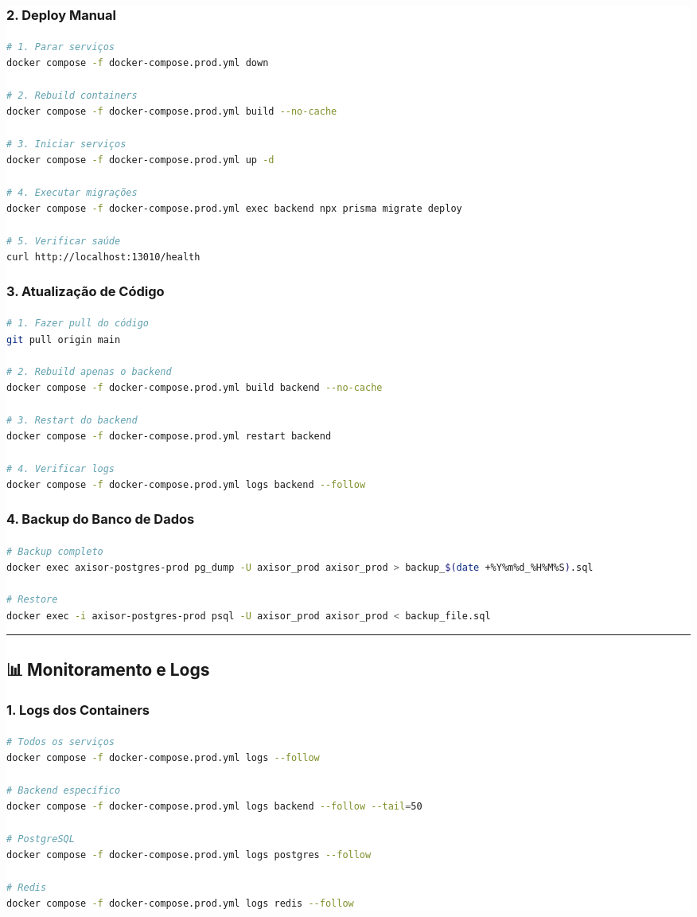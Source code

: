 ### 2. Deploy Manual
```bash
# 1. Parar serviços
docker compose -f docker-compose.prod.yml down

# 2. Rebuild containers
docker compose -f docker-compose.prod.yml build --no-cache

# 3. Iniciar serviços
docker compose -f docker-compose.prod.yml up -d

# 4. Executar migrações
docker compose -f docker-compose.prod.yml exec backend npx prisma migrate deploy

# 5. Verificar saúde
curl http://localhost:13010/health
```

### 3. Atualização de Código
```bash
# 1. Fazer pull do código
git pull origin main

# 2. Rebuild apenas o backend
docker compose -f docker-compose.prod.yml build backend --no-cache

# 3. Restart do backend
docker compose -f docker-compose.prod.yml restart backend

# 4. Verificar logs
docker compose -f docker-compose.prod.yml logs backend --follow
```

### 4. Backup do Banco de Dados
```bash
# Backup completo
docker exec axisor-postgres-prod pg_dump -U axisor_prod axisor_prod > backup_$(date +%Y%m%d_%H%M%S).sql

# Restore
docker exec -i axisor-postgres-prod psql -U axisor_prod axisor_prod < backup_file.sql
```

---

## 📊 Monitoramento e Logs

### 1. Logs dos Containers
```bash
# Todos os serviços
docker compose -f docker-compose.prod.yml logs --follow

# Backend específico
docker compose -f docker-compose.prod.yml logs backend --follow --tail=50

# PostgreSQL
docker compose -f docker-compose.prod.yml logs postgres --follow

# Redis
docker compose -f docker-compose.prod.yml logs redis --follow
```
